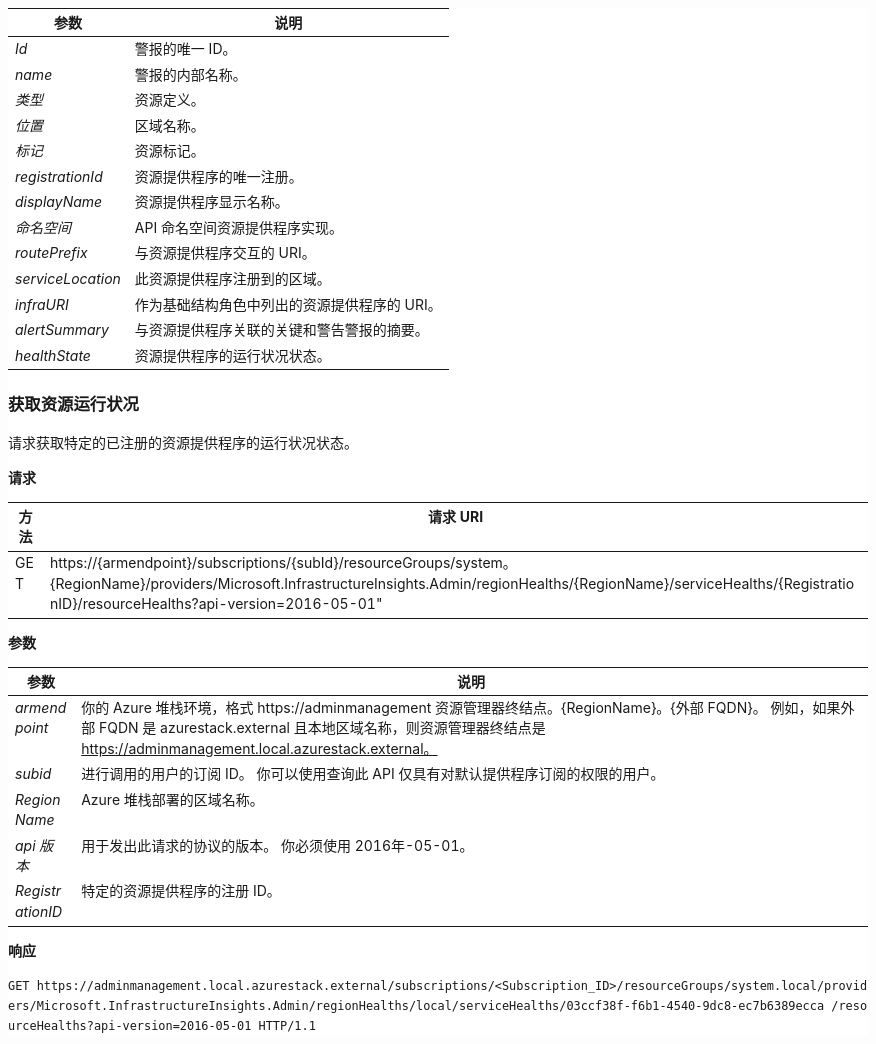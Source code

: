 
|参数  |说明  |
|---------|---------|
|*Id*     |   警报的唯一 ID。      |
|*name*     |  警报的内部名称。       |
|*类型*     |  资源定义。       |
|*位置*     |  区域名称。       |
|*标记*     |     资源标记。    |
|*registrationId*     |   资源提供程序的唯一注册。      |
|*displayName*     |资源提供程序显示名称。        |
|*命名空间*     |   API 命名空间资源提供程序实现。       |
|*routePrefix*     |    与资源提供程序交互的 URI。     |
|*serviceLocation*     |   此资源提供程序注册到的区域。      |
|*infraURI*     |   作为基础结构角色中列出的资源提供程序的 URI。      |
|*alertSummary*     |   与资源提供程序关联的关键和警告警报的摘要。      |
|*healthState*     |    资源提供程序的运行状况状态。     |


### <a name="get-resource-health"></a>获取资源运行状况

请求获取特定的已注册的资源提供程序的运行状况状态。

**请求**

|方法  |请求 URI  |
|---------|---------|
|GET     |     https://{armendpoint}/subscriptions/{subId}/resourceGroups/system。{RegionName}/providers/Microsoft.InfrastructureInsights.Admin/regionHealths/{RegionName}/serviceHealths/{RegistrationID}/resourceHealths?api-version=2016-05-01"    |

**参数**

|参数  |说明  |
|---------|---------|
|*armendpoint*     |    你的 Azure 堆栈环境，格式 https://adminmanagement 资源管理器终结点。{RegionName}。{外部 FQDN}。 例如，如果外部 FQDN 是 azurestack.external 且本地区域名称，则资源管理器终结点是 https://adminmanagement.local.azurestack.external。     |
|*subid*     |进行调用的用户的订阅 ID。 你可以使用查询此 API 仅具有对默认提供程序订阅的权限的用户。         |
|*RegionName*     |  Azure 堆栈部署的区域名称。       |
|*api 版本*     |  用于发出此请求的协议的版本。 你必须使用 2016年-05-01。       |
|*RegistrationID* |特定的资源提供程序的注册 ID。 |

**响应**

```http
GET https://adminmanagement.local.azurestack.external/subscriptions/<Subscription_ID>/resourceGroups/system.local/providers/Microsoft.InfrastructureInsights.Admin/regionHealths/local/serviceHealths/03ccf38f-f6b1-4540-9dc8-ec7b6389ecca /resourceHealths?api-version=2016-05-01 HTTP/1.1
```
